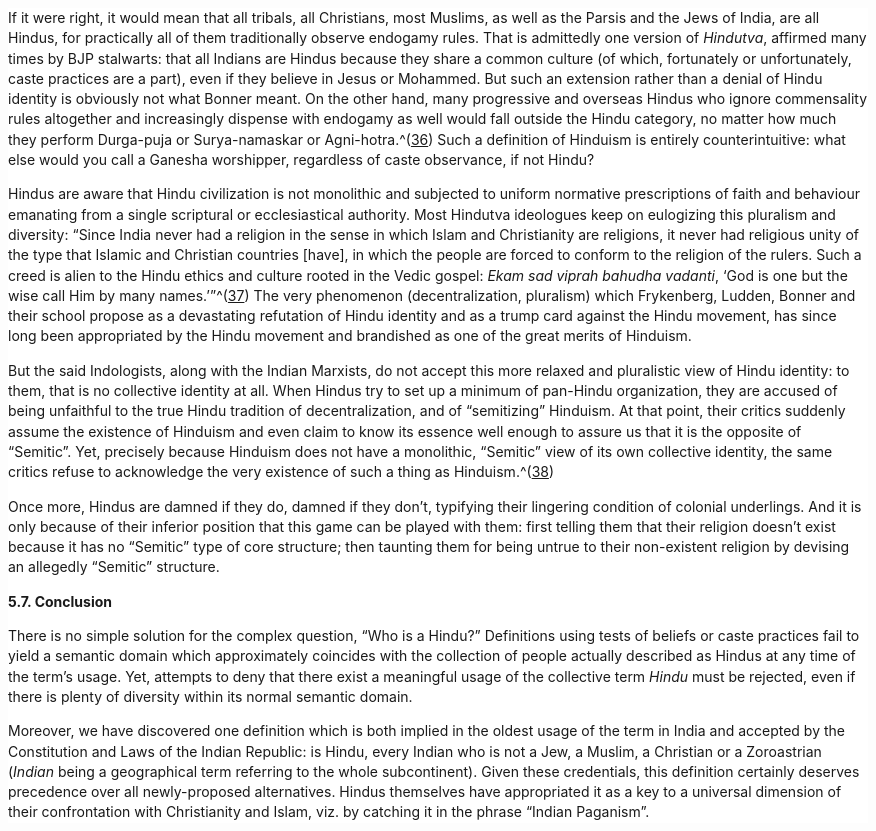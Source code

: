 If it were right, it would mean that all tribals, all Christians, most Muslims, as well as the Parsis and the Jews of India, are all Hindus, for practically all of them traditionally observe endogamy rules.  That is admittedly one version of *Hindutva*, affirmed many times by BJP stalwarts: that all Indians are Hindus because they share a common culture (of which, fortunately or unfortunately, caste practices are a part), even if they believe in Jesus or Mohammed.  But such an extension rather than a denial of Hindu identity is obviously not what Bonner meant.  On the other hand, many progressive and overseas Hindus who ignore commensality rules altogether and increasingly dispense with endogamy as well would fall outside the Hindu category, no matter how much they perform Durga-puja or Surya-namaskar or Agni-hotra.^([36](#36)) Such a definition of Hinduism is entirely counterintuitive: what else would you call a Ganesha worshipper, regardless of caste observance, if not Hindu?

Hindus are aware that Hindu civilization is not monolithic and subjected to uniform normative prescriptions of faith and behaviour emanating from a single scriptural or ecclesiastical authority.  Most Hindutva ideologues keep on eulogizing this pluralism and diversity: “Since India never had a religion in the sense in which Islam and Christianity are religions, it never had religious unity of the type that Islamic and Christian countries \[have\], in which the people are forced to conform to the religion of the rulers.  Such a creed is alien to the Hindu ethics and culture rooted in the Vedic gospel: *Ekam sad viprah bahudha vadanti*, ‘God is one but the wise call Him by many names.’”^([37](#37)) The very phenomenon (decentralization, pluralism) which Frykenberg, Ludden, Bonner and their school propose as a devastating refutation of Hindu identity and as a trump card against the Hindu movement, has since long been appropriated by the Hindu movement and brandished as one of the great merits of Hinduism.

But the said Indologists, along with the Indian Marxists, do not accept this more relaxed and pluralistic view of Hindu identity: to them, that is no collective identity at all.  When Hindus try to set up a minimum of pan-Hindu organization, they are accused of being unfaithful to the true Hindu tradition of decentralization, and of “semitizing” Hinduism. At that point, their critics suddenly assume the existence of Hinduism and even claim to know its essence well enough to assure us that it is the opposite of “Semitic”. Yet, precisely because Hinduism does not have a monolithic, “Semitic” view of its own collective identity, the same critics refuse to acknowledge the very existence of such a thing as Hinduism.^([38](#38))

Once more, Hindus are damned if they do, damned if they don’t, typifying their lingering condition of colonial underlings.  And it is only because of their inferior position that this game can be played with them: first telling them that their religion doesn’t exist because it has no “Semitic” type of core structure; then taunting them for being untrue to their non-existent religion by devising an allegedly “Semitic” structure.

**5.7. Conclusion**

There is no simple solution for the complex question, “Who is a Hindu?” Definitions using tests of beliefs or caste practices fail to yield a semantic domain which approximately coincides with the collection of people actually described as Hindus at any time of the term’s usage. Yet, attempts to deny that there exist a meaningful usage of the collective term *Hindu* must be rejected, even if there is plenty of diversity within its normal semantic domain.

Moreover, we have discovered one definition which is both implied in the oldest usage of the term in India and accepted by the Constitution and Laws of the Indian Republic: is Hindu, every Indian who is not a Jew, a Muslim, a Christian or a Zoroastrian (*Indian* being a geographical term referring to the whole subcontinent).  Given these credentials, this definition certainly deserves precedence over all newly-proposed alternatives.  Hindus themselves have appropriated it as a key to a universal dimension of their confrontation with Christianity and Islam, viz. by catching it in the phrase “Indian Paganism”.
